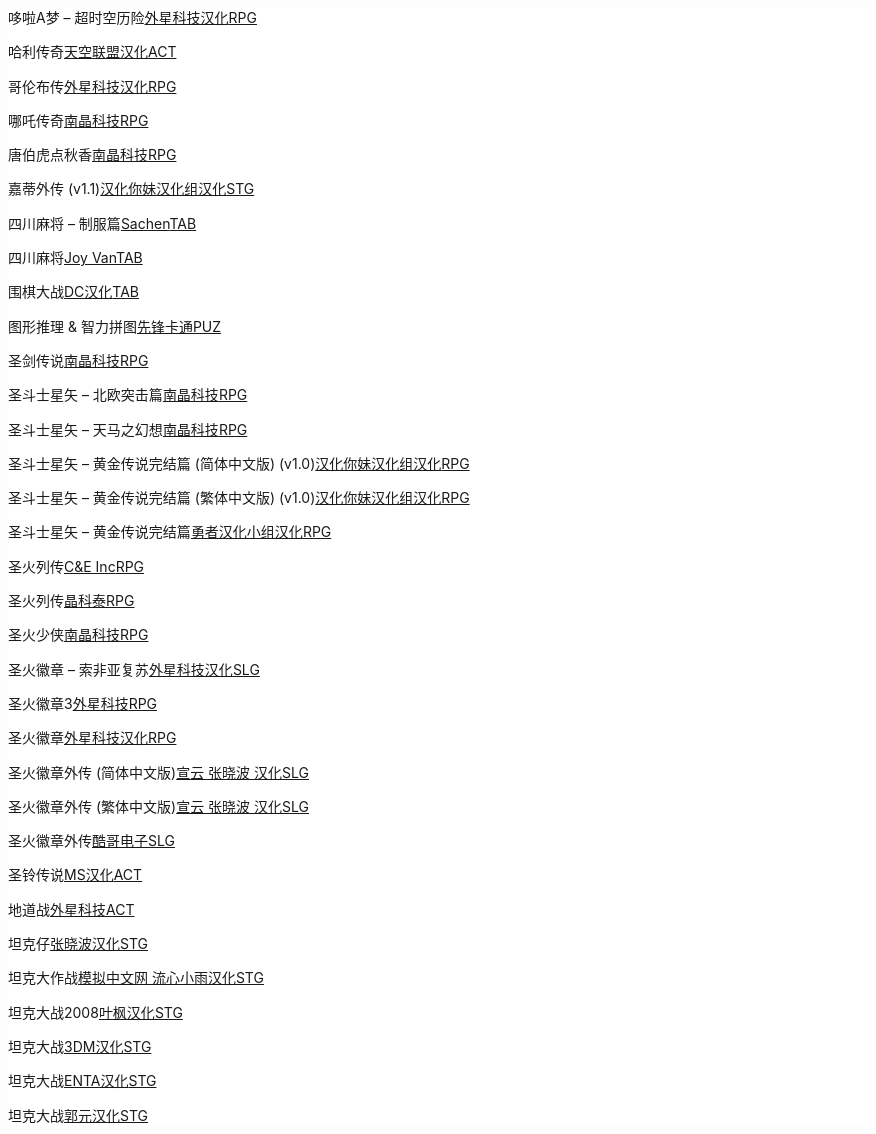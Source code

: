 哆啦A梦 – 超时空历险[外星科技汉化](JP)[RPG](4Mb)

哈利传奇[天空联盟汉化](CN)[ACT](2Mb)

哥伦布传[外星科技汉化](JP)[RPG](4Mb)

哪吒传奇[南晶科技](CN)[RPG](16Mb)

唐伯虎点秋香[南晶科技](CN)[RPG](4Mb)

嘉蒂外传 (v1.1)[汉化你妹汉化组汉化](JP)[STG](2Mb)

四川麻将 – 制服篇[Sachen](CN)[TAB](0.75Mb)

四川麻将[Joy Van](CN)[TAB](0.5Mb)

围棋大战[DC汉化](JP)[TAB](0.5Mb)

图形推理 &amp; 智力拼图[先锋卡通](CN)[PUZ](4Mb)

圣剑传说[南晶科技](CN)[RPG](16Mb)

圣斗士星矢 – 北欧突击篇[南晶科技](CN)[RPG](8Mb)

圣斗士星矢 – 天马之幻想[南晶科技](CN)[RPG](16Mb)

圣斗士星矢 – 黄金传说完结篇 (简体中文版) (v1.0)[汉化你妹汉化组汉化](JP)[RPG](4Mb)

圣斗士星矢 – 黄金传说完结篇 (繁体中文版) (v1.0)[汉化你妹汉化组汉化](JP)[RPG](4Mb)

圣斗士星矢 – 黄金传说完结篇[勇者汉化小组汉化](JP)[RPG](2Mb)

圣火列传[C&amp;E Inc](CN)[RPG](2Mb)

圣火列传[晶科泰](CN)[RPG](2Mb)

圣火少侠[南晶科技](CN)[RPG](2Mb)

圣火徽章 – 索非亚复苏[外星科技汉化](JP)[SLG](5Mb)

圣火徽章3[外星科技](CN)[RPG](8Mb)

圣火徽章[外星科技汉化](JP)[RPG](5Mb)

圣火徽章外传 (简体中文版)[宣云 张晓波 汉化](JP)[SLG](5.43Mb)

圣火徽章外传 (繁体中文版)[宣云 张晓波 汉化](JP)[SLG](5.43Mb)

圣火徽章外传[酷哥电子](JP)[SLG](5Mb)

圣铃传说[MS汉化](JP)[ACT](3Mb)

地道战[外星科技](CN)[ACT](4Mb)

坦克仔[张晓波汉化](JP)[STG](0.18Mb)

坦克大作战[模拟中文网 流心小雨汉化](JP)[STG](0.18Mb)

坦克大战2008[叶枫汉化](JP)[STG](0.18Mb)

坦克大战[3DM汉化](JP)[STG](0.18Mb)

坦克大战[ENTA汉化](JP)[STG](0.18Mb)

坦克大战[郭元汉化](JP)[STG](0.18Mb)
